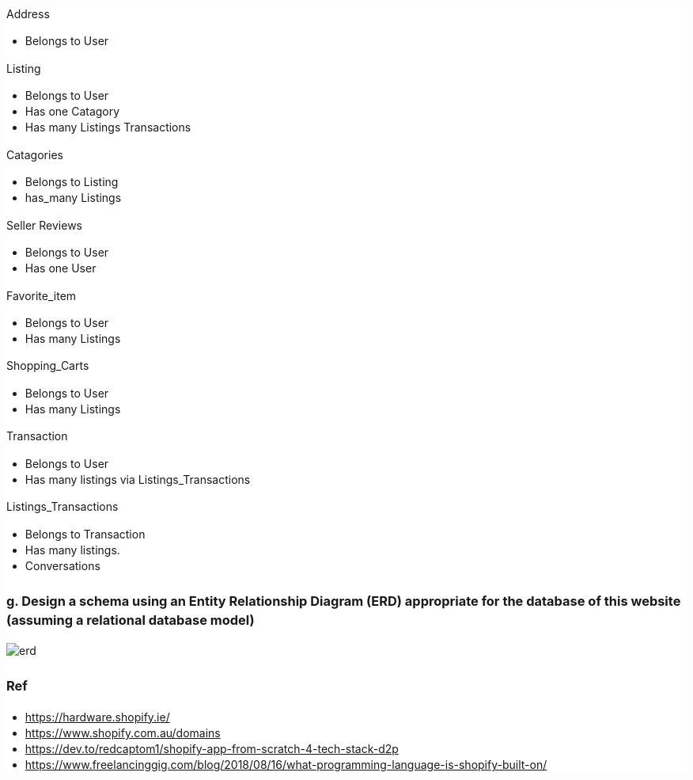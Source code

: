 Address

- Belongs to User

Listing

- Belongs to User
- Has one Catagory
- Has many Listings Transactions

Catagories

- Belongs to Listing
- has_many Listings

Seller Reviews

- Belongs to User
- Has one User

Favorite_item

- Belongs to User
- Has many Listings

Shopping_Carts

- Belongs to User
- Has many Listings

Transaction

- Belongs to User
- Has many listings via Listings_Transactions

Listings_Transactions

- Belongs to Transaction
- Has many listings.
- Conversations

### g. Design a schema using an Entity Relationship Diagram (ERD) appropriate for the database of this website (assuming a relational database model)
![erd](docs/wireframeidex.png)

### Ref

- https://hardware.shopify.ie/
- https://www.shopify.com.au/domains
- https://dev.to/redcaptom1/shopify-app-from-scratch-4-tech-stack-d2p
- https://www.freelancinggig.com/blog/2018/08/16/what-programming-language-is-shopify-built-on/
